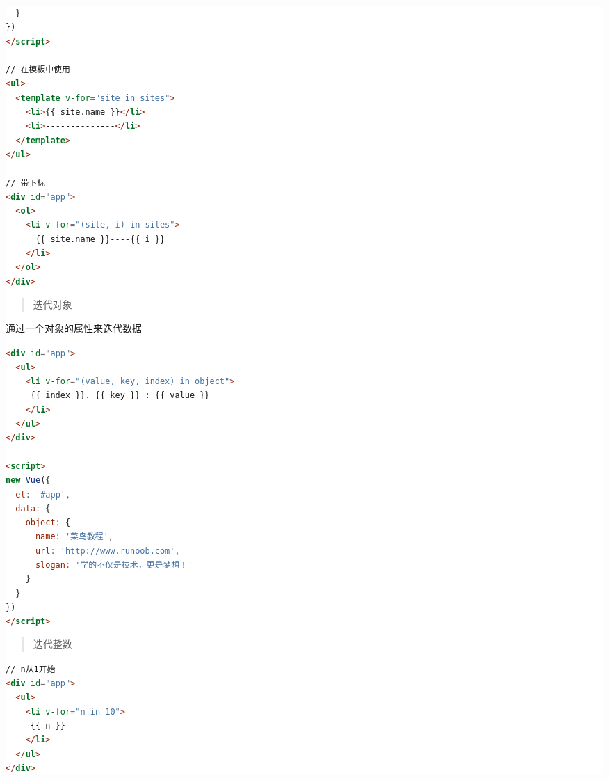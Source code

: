 ```html
  }
})
</script>

// 在模板中使用
<ul>
  <template v-for="site in sites">
    <li>{{ site.name }}</li>
    <li>--------------</li>
  </template>
</ul>

// 带下标
<div id="app">
  <ol>
    <li v-for="(site, i) in sites">
      {{ site.name }}----{{ i }}
    </li>
  </ol>
</div>
```

> 迭代对象

通过一个对象的属性来迭代数据

```html
<div id="app">
  <ul>
    <li v-for="(value, key, index) in object">
     {{ index }}. {{ key }} : {{ value }}
    </li>
  </ul>
</div>
 
<script>
new Vue({
  el: '#app',
  data: {
    object: {
      name: '菜鸟教程',
      url: 'http://www.runoob.com',
      slogan: '学的不仅是技术，更是梦想！'
    }
  }
})
</script>
```

> 迭代整数

```html
// n从1开始
<div id="app">
  <ul>
    <li v-for="n in 10">
     {{ n }}
    </li>
  </ul>
</div>
```
